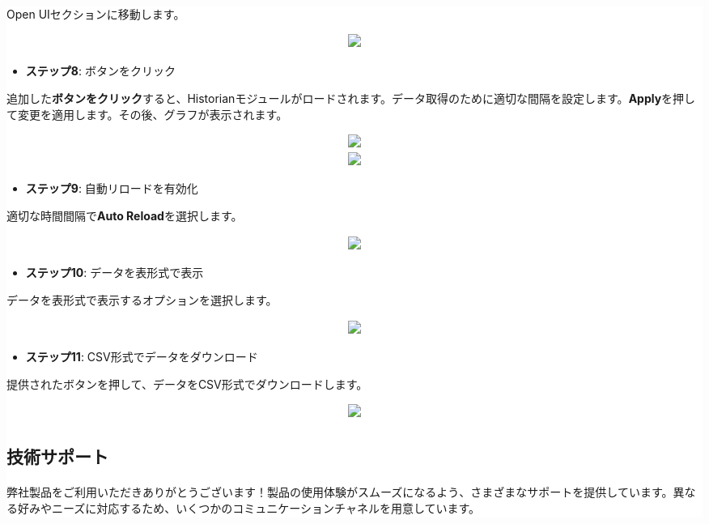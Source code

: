 Open UIセクションに移動します。

<center><img width={1000} src="https://files.seeedstudio.com/wiki/reTerminalDM/N3uron/Image_14.png" /></center>

- **ステップ8**: ボタンをクリック

追加した**ボタンをクリック**すると、Historianモジュールがロードされます。データ取得のために適切な間隔を設定します。**Apply**を押して変更を適用します。その後、グラフが表示されます。

<center><img width={600} src="https://files.seeedstudio.com/wiki/reTerminalDM/N3uron_Historian/taglist2.png" /></center>

<center><img width={1000} src="https://files.seeedstudio.com/wiki/reTerminalDM/N3uron_Historian/graph2_3.gif" /></center>

- **ステップ9**: 自動リロードを有効化

適切な時間間隔で**Auto Reload**を選択します。

<center><img width={1000} src="https://files.seeedstudio.com/wiki/reTerminalDM/N3uron_Historian/autoreload.png" /></center>

- **ステップ10**: データを表形式で表示

データを表形式で表示するオプションを選択します。

<center><img width={1000} src="https://files.seeedstudio.com/wiki/reTerminalDM/N3uron_Historian/result_button.png" /></center>

- **ステップ11**: CSV形式でデータをダウンロード

提供されたボタンを押して、データをCSV形式でダウンロードします。

<center><img width={1000} src="https://files.seeedstudio.com/wiki/reTerminalDM/N3uron_Historian/datacollectiontocsv.png" /></center>

## 技術サポート

弊社製品をご利用いただきありがとうございます！製品の使用体験がスムーズになるよう、さまざまなサポートを提供しています。異なる好みやニーズに対応するため、いくつかのコミュニケーションチャネルを用意しています。

<div class="button_tech_support_container">
<a href="https://forum.seeedstudio.com/" class="button_forum"></a> 
<a href="https://www.seeedstudio.com/contacts" class="button_email"></a>
</div>

<div class="button_tech_support_container">
<a href="https://discord.gg/eWkprNDMU7" class="button_discord"></a> 
<a href="https://github.com/Seeed-Studio/wiki-documents/discussions/69" class="button_discussion"></a>
</div>